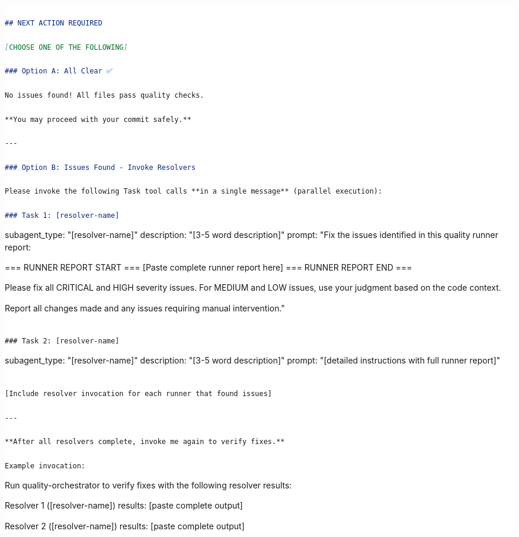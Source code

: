 ```markdown

## NEXT ACTION REQUIRED

[CHOOSE ONE OF THE FOLLOWING]

### Option A: All Clear ✅

No issues found! All files pass quality checks.

**You may proceed with your commit safely.**

---

### Option B: Issues Found - Invoke Resolvers

Please invoke the following Task tool calls **in a single message** (parallel execution):

### Task 1: [resolver-name]
```
subagent_type: "[resolver-name]"
description: "[3-5 word description]"
prompt: "Fix the issues identified in this quality runner report:

=== RUNNER REPORT START ===
[Paste complete runner report here]
=== RUNNER REPORT END ===

Please fix all CRITICAL and HIGH severity issues. For MEDIUM and LOW issues, use your judgment based on the code context.

Report all changes made and any issues requiring manual intervention."
```

### Task 2: [resolver-name]
```
subagent_type: "[resolver-name]"
description: "[3-5 word description]"
prompt: "[detailed instructions with full runner report]"
```

[Include resolver invocation for each runner that found issues]

---

**After all resolvers complete, invoke me again to verify fixes.**

Example invocation:
```
Run quality-orchestrator to verify fixes with the following resolver results:

Resolver 1 ([resolver-name]) results:
[paste complete output]

Resolver 2 ([resolver-name]) results:
[paste complete output]
```
```
